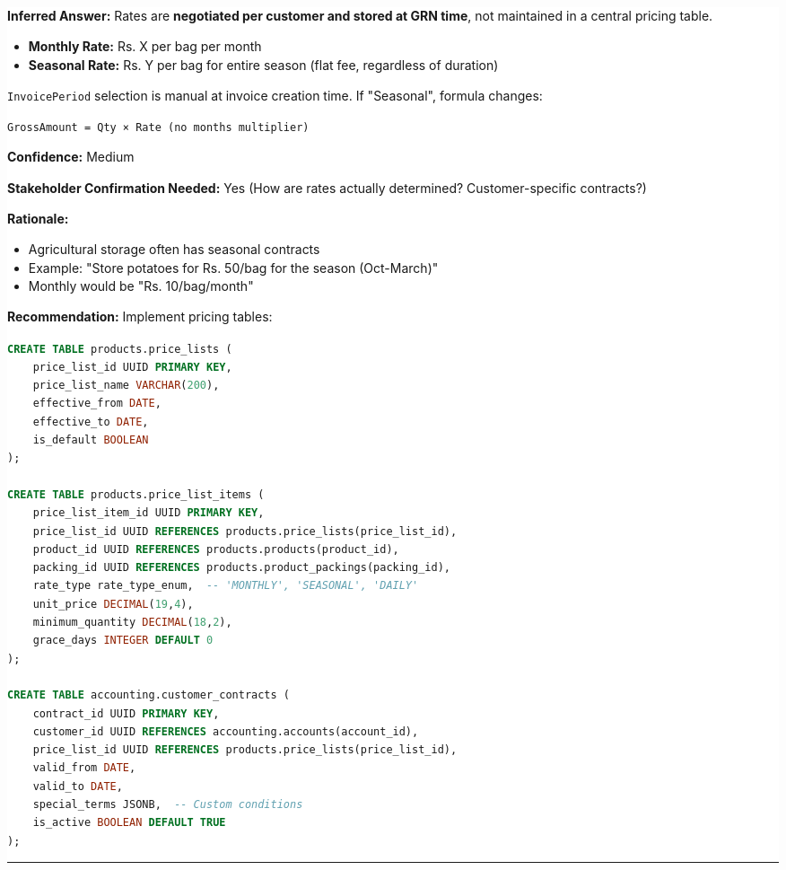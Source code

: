 **Inferred Answer:**
Rates are **negotiated per customer and stored at GRN time**, not maintained in a central pricing table. 

- **Monthly Rate:** Rs. X per bag per month
- **Seasonal Rate:** Rs. Y per bag for entire season (flat fee, regardless of duration)

`InvoicePeriod` selection is manual at invoice creation time. If "Seasonal", formula changes:
```
GrossAmount = Qty × Rate (no months multiplier)
```

**Confidence:** Medium

**Stakeholder Confirmation Needed:** Yes (How are rates actually determined? Customer-specific contracts?)

**Rationale:**
- Agricultural storage often has seasonal contracts
- Example: "Store potatoes for Rs. 50/bag for the season (Oct-March)"
- Monthly would be "Rs. 10/bag/month"

**Recommendation:**
Implement pricing tables:
```sql
CREATE TABLE products.price_lists (
    price_list_id UUID PRIMARY KEY,
    price_list_name VARCHAR(200),
    effective_from DATE,
    effective_to DATE,
    is_default BOOLEAN
);

CREATE TABLE products.price_list_items (
    price_list_item_id UUID PRIMARY KEY,
    price_list_id UUID REFERENCES products.price_lists(price_list_id),
    product_id UUID REFERENCES products.products(product_id),
    packing_id UUID REFERENCES products.product_packings(packing_id),
    rate_type rate_type_enum,  -- 'MONTHLY', 'SEASONAL', 'DAILY'
    unit_price DECIMAL(19,4),
    minimum_quantity DECIMAL(18,2),
    grace_days INTEGER DEFAULT 0
);

CREATE TABLE accounting.customer_contracts (
    contract_id UUID PRIMARY KEY,
    customer_id UUID REFERENCES accounting.accounts(account_id),
    price_list_id UUID REFERENCES products.price_lists(price_list_id),
    valid_from DATE,
    valid_to DATE,
    special_terms JSONB,  -- Custom conditions
    is_active BOOLEAN DEFAULT TRUE
);
```

---